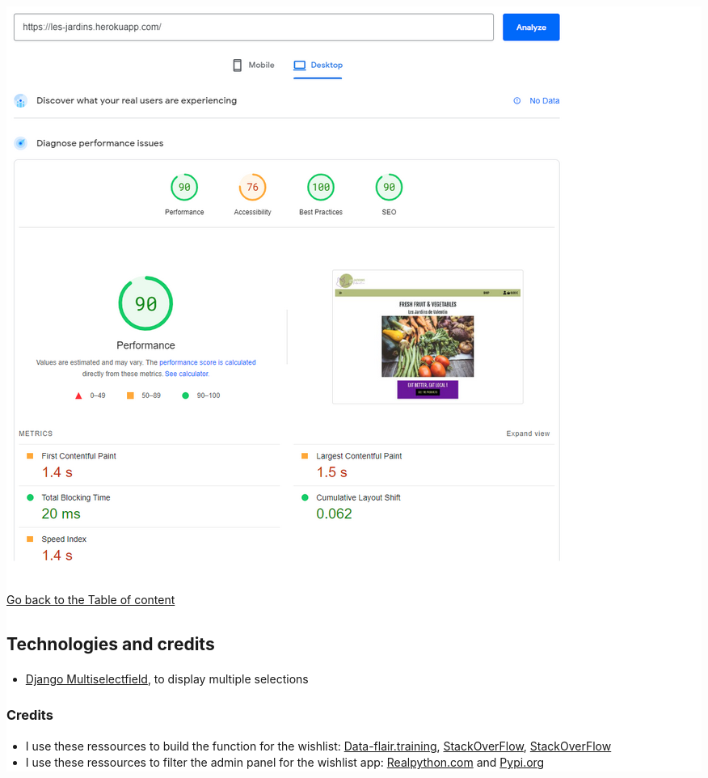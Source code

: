 ![LIGHTHOUSE DESK](/media/resubmission/lighthouse-desk.png)  


[Go back to the Table of content](#table-of-content)  

## Technologies and credits
- [Django Multiselectfield](https://pypi.org/project/django-multiselectfield/), to display multiple selections 

### Credits  
- I use these ressources to build the function for the wishlist: [Data-flair.training](https://data-flair.training/blogs/python-django-wishlist-app), [StackOverFlow](https://stackoverflow.com/questions/63444550/how-to-delete-product-from-wishlist-in-django), [StackOverFlow](https://stackoverflow.com/questions/56580696/how-to-implement-add-to-wishlist-for-a-product-in-django)
- I use these ressources to filter the admin panel for the wishlist app: [Realpython.com](https://realpython.com/customize-django-admin-python/) and [Pypi.org](https://pypi.org/project/django-multiselectfield/)
